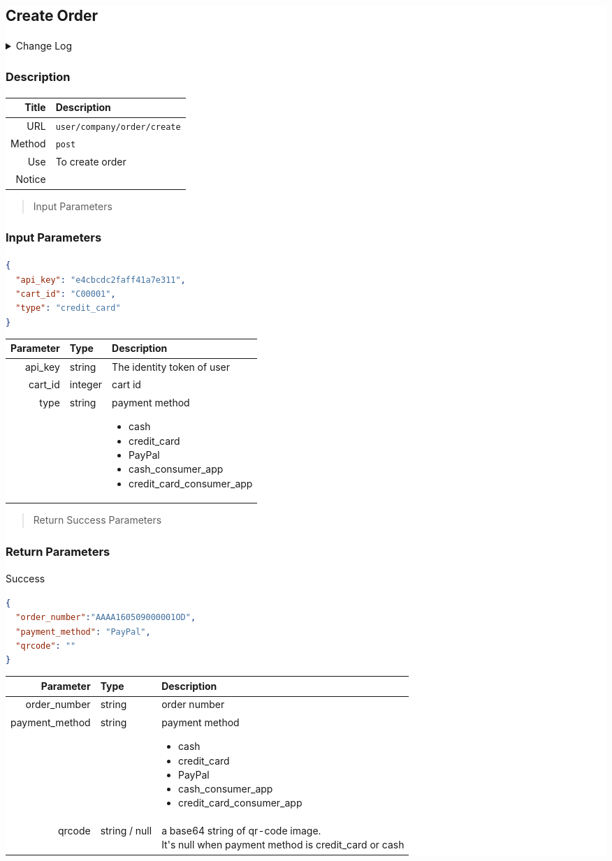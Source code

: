 ## Create Order

<details><summary>Change Log</summary></details>

### Description

| Title | Description |
| -------: | :---- |
| URL | `user/company/order/create` |
| Method | `post` |
| Use | To create order |
| Notice |  |


> Input Parameters

### Input Parameters

```json
{
  "api_key": "e4cbcdc2faff41a7e311",
  "cart_id": "C00001",
  "type": "credit_card"
}
```

| Parameter | Type | Description |
| -------: | :---- | :--- |
| api_key | string | The identity token of user |
| cart_id | integer | cart id |
| type | string | payment method<ul><li>cash</li><li>credit_card</li><li>PayPal</li><li>cash_consumer_app</li><li>credit_card_consumer_app</li></ul> |


> Return Success Parameters

### Return Parameters

<aside class="success">
Success
</aside>

```json
{
  "order_number":"AAAA160509000001OD",
  "payment_method": "PayPal",
  "qrcode": ""
}
```

| Parameter | Type | Description |
| -------: | :---- | :--- |
| order_number | string | order number |
| payment_method | string | payment method<ul><li>cash</li><li>credit_card</li><li>PayPal</li><li>cash_consumer_app</li><li>credit_card_consumer_app</li></ul> |
| qrcode | string / null | a base64 string of qr-code image.<br/>It's null when payment method is credit_card or cash |
